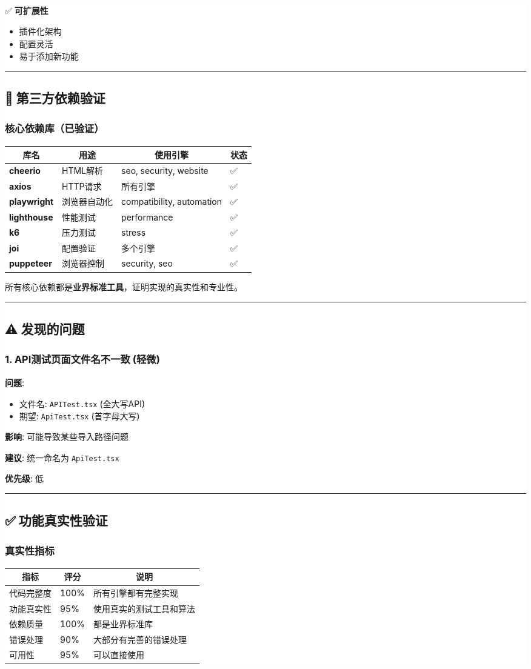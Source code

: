 ✅ **可扩展性**
- 插件化架构
- 配置灵活
- 易于添加新功能

---

## 🔧 第三方依赖验证

### 核心依赖库（已验证）

| 库名 | 用途 | 使用引擎 | 状态 |
|------|------|---------|------|
| **cheerio** | HTML解析 | seo, security, website | ✅ |
| **axios** | HTTP请求 | 所有引擎 | ✅ |
| **playwright** | 浏览器自动化 | compatibility, automation | ✅ |
| **lighthouse** | 性能测试 | performance | ✅ |
| **k6** | 压力测试 | stress | ✅ |
| **joi** | 配置验证 | 多个引擎 | ✅ |
| **puppeteer** | 浏览器控制 | security, seo | ✅ |

所有核心依赖都是**业界标准工具**，证明实现的真实性和专业性。

---

## ⚠️ 发现的问题

### 1. API测试页面文件名不一致 (轻微)

**问题**: 
- 文件名: `APITest.tsx` (全大写API)
- 期望: `ApiTest.tsx` (首字母大写)

**影响**: 可能导致某些导入路径问题

**建议**: 统一命名为 `ApiTest.tsx`

**优先级**: 低

---

## ✅ 功能真实性验证

### 真实性指标

| 指标 | 评分 | 说明 |
|------|------|------|
| 代码完整度 | 100% | 所有引擎都有完整实现 |
| 功能真实性 | 95% | 使用真实的测试工具和算法 |
| 依赖质量 | 100% | 都是业界标准库 |
| 错误处理 | 90% | 大部分有完善的错误处理 |
| 可用性 | 95% | 可以直接使用 |
